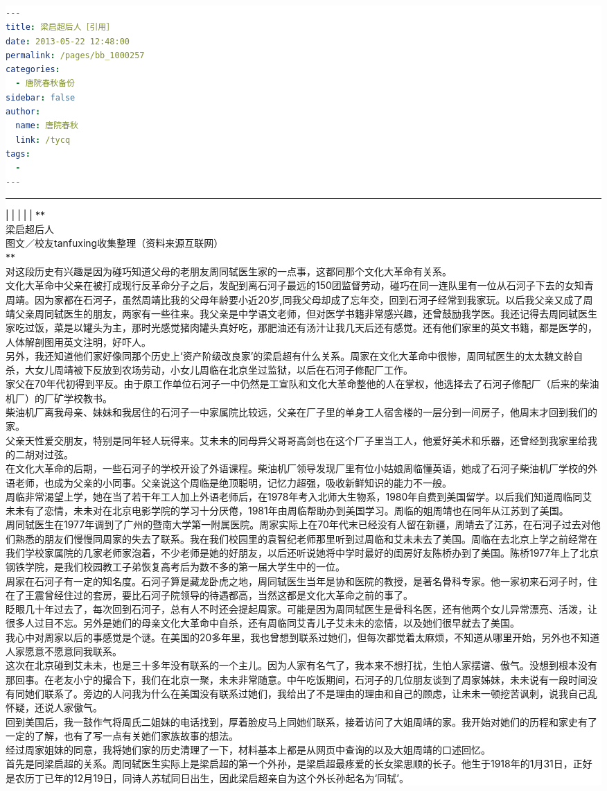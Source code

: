 ```yaml
---
title: 梁启超后人［引用］
date: 2013-05-22 12:48:00
permalink: /pages/bb_1000257
categories: 
  - 唐院春秋备份
sidebar: false
author: 
  name: 唐院春秋
  link: /tycq
tags: 
  - 
---
```


* * *

  
|  |  |  |  |  **  
梁启超后人  
图文／校友tanfuxing收集整理（资料来源互联网）  
**  
对这段历史有兴趣是因为碰巧知道父母的老朋友周同轼医生家的一点事，这都同那个文化大革命有关系。  
文化大革命中父亲在被打成现行反革命分子之后，发配到离石河子最远的150团监督劳动，碰巧在同一连队里有一位从石河子下去的女知青周靖。因为家都在石河子，虽然周靖比我的父母年龄要小近20岁,同我父母却成了忘年交，回到石河子经常到我家玩。以后我父亲又成了周靖父亲周同轼医生的朋友，两家有一些往来。我父亲是中学语文老师，但对医学书籍非常感兴趣，还曾鼓励我学医。我还记得去周同轼医生家吃过饭，菜是以罐头为主，那时光感觉猪肉罐头真好吃，那肥油还有汤汁让我几天后还有感觉。还有他们家里的英文书籍，都是医学的，人体解剖图用英文注明，好吓人。  
另外，我还知道他们家好像同那个历史上‘资产阶级改良家’的梁启超有什么关系。周家在文化大革命中很惨，周同轼医生的太太魏文龄自杀，大女儿周靖被下反放到农场劳动，小女儿周临在北京坐过监狱，以后在石河子修配厂工作。  
家父在70年代初得到平反。由于原工作单位石河子一中仍然是工宣队和文化大革命整他的人在掌权，他选择去了石河子修配厂（后来的柴油机厂）的厂矿学校教书。  
柴油机厂离我母亲、妹妹和我居住的石河子一中家属院比较远，父亲在厂子里的单身工人宿舍楼的一层分到一间房子，他周末才回到我们的家。  
父亲天性爱交朋友，特别是同年轻人玩得来。艾未未的同母异父哥哥高剑也在这个厂子里当工人，他爱好美术和乐器，还曾经到我家里给我的二胡对过弦。  
在文化大革命的后期，一些石河子的学校开设了外语课程。柴油机厂领导发现厂里有位小姑娘周临懂英语，她成了石河子柴油机厂学校的外语老师，也成为父亲的小同事。父亲说这个周临是绝顶聪明，记忆力超强，吸收新鲜知识的能力不一般。  
周临非常渴望上学，她在当了若干年工人加上外语老师后，在1978年考入北师大生物系，1980年自费到美国留学。以后我们知道周临同艾未未有了恋情，未未对在北京电影学院的学习十分厌倦，1981年由周临帮助办到美国学习。周临的姐周靖也在同年从江苏到了美国。  
周同轼医生在1977年调到了广州的暨南大学第一附属医院。周家实际上在70年代末已经没有人留在新疆，周靖去了江苏，在石河子过去对他们熟悉的朋友们慢慢同周家的失去了联系。我在我们校园里的袁智纪老师那里听到过周临和艾未未去了美国。周临在去北京上学之前经常在我们学校家属院的几家老师家泡着，不少老师是她的好朋友，以后还听说她将中学时最好的闺房好友陈桥办到了美国。陈桥1977年上了北京钢铁学院，是我们校园教工子弟恢复高考后为数不多的第一届大学生中的一位。  
周家在石河子有一定的知名度。石河子算是藏龙卧虎之地，周同轼医生当年是协和医院的教授，是著名骨科专家。他一家初来石河子时，住在了王震曾经住过的套房，要比石河子院领导的待遇都高，当然这都是文化大革命之前的事了。  
眨眼几十年过去了，每次回到石河子，总有人不时还会提起周家。可能是因为周同轼医生是骨科名医，还有他两个女儿异常漂亮、活泼，让很多人过目不忘。另外是她们的母亲文化大革命中自杀，还有周临同艾青儿子艾未未的恋情，以及她们很早就去了美国。  
我心中对周家以后的事感觉是个谜。在美国的20多年里，我也曾想到联系过她们，但每次都觉着太麻烦，不知道从哪里开始，另外也不知道人家愿意不愿意同我联系。  
这次在北京碰到艾未未，也是三十多年没有联系的一个主儿。因为人家有名气了，我本来不想打扰，生怕人家摆谱、傲气。没想到根本没有那回事。在老友小宁的撮合下，我们在北京一聚，未未非常随意。中午吃饭期间，石河子的几位朋友谈到了周家姊妹，未未说有一段时间没有同她们联系了。旁边的人问我为什么在美国没有联系过她们，我给出了不是理由的理由和自己的顾虑，让未未一顿挖苦讽刺，说我自己乱怀疑，还说人家傲气。  
回到美国后，我一鼓作气将周氏二姐妹的电话找到，厚着脸皮马上同她们联系，接着访问了大姐周靖的家。我开始对她们的历程和家史有了一定的了解，也有了写一点有关她们家族故事的想法。  
经过周家姐妹的同意，我将她们家的历史清理了一下，材料基本上都是从网页中查询的以及大姐周靖的口述回忆。  
首先是同梁启超的关系。周同轼医生实际上是梁启超的第一个外孙，是梁启超最疼爱的长女梁思顺的长子。他生于1918年的1月31日，正好是农历丁已年的12月19日，同诗人苏轼同日出生，因此梁启超亲自为这个外长孙起名为‘同轼’。  
